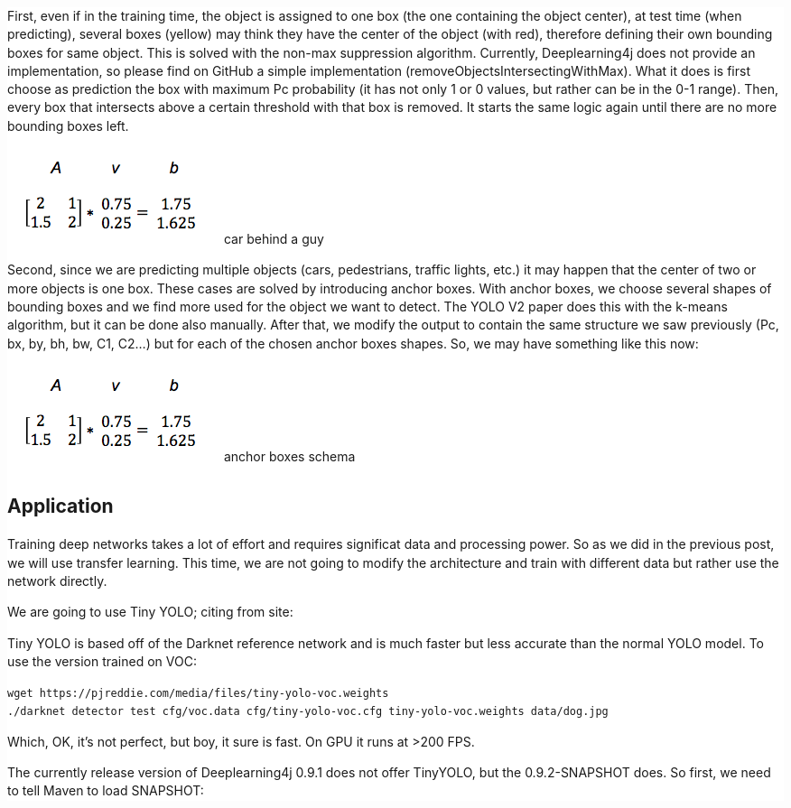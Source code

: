 First, even if in the training time, the object is assigned to one box (the one containing the object center), at test time (when predicting), several boxes (yellow) may think they have the center of the object (with red), therefore defining their own bounding boxes for same object. This is solved with the non-max suppression algorithm. Currently, Deeplearning4j does not provide an implementation, so please find on GitHub a simple implementation (removeObjectsIntersectingWithMax). What it does is first choose as prediction the box with maximum Pc probability (it has not only 1 or 0 values, but rather can be in the 0-1 range). Then, every box that intersects above a certain threshold with that box is removed. It starts the same logic again until there are no more bounding boxes left.

![Alt text](./img/eigen_matrix.png)
car behind a guy

Second, since we are predicting multiple objects (cars, pedestrians, traffic lights, etc.) it may happen that the center of two or more objects is one box. These cases are solved by introducing anchor boxes. With anchor boxes, we choose several shapes of bounding boxes and we find more used for the object we want to detect. The YOLO V2 paper does this with the k-means algorithm, but it can be done also manually. After that, we modify the output to contain the same structure we saw previously (Pc, bx, by, bh, bw, C1, C2…) but for each of the chosen anchor boxes shapes. So, we may have something like this now:

![Alt text](./img/eigen_matrix.png)
anchor boxes schema

## Application

Training deep networks takes a lot of effort and requires significat data and processing power. So as we did in the previous post, we will use transfer learning. This time, we are not going to modify the architecture and train with different data but rather use the network directly.

We are going to use Tiny YOLO; citing from site:

Tiny YOLO is based off of the Darknet reference network and is much faster but less accurate than the normal YOLO model. To use the version trained on VOC:

```
wget https://pjreddie.com/media/files/tiny-yolo-voc.weights
./darknet detector test cfg/voc.data cfg/tiny-yolo-voc.cfg tiny-yolo-voc.weights data/dog.jpg
```

Which, OK, it’s not perfect, but boy, it sure is fast. On GPU it runs at >200 FPS.

The currently release version of Deeplearning4j 0.9.1 does not offer TinyYOLO, but the 0.9.2-SNAPSHOT does. So first, we need to tell Maven to load SNAPSHOT:
